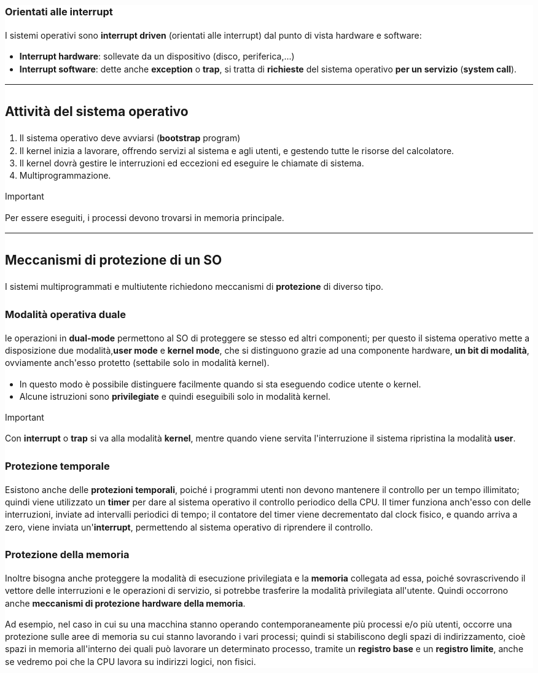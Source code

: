 ### Orientati alle interrupt
I sistemi operativi sono **interrupt driven** (orientati alle interrupt) dal punto di vista hardware e software:
- **Interrupt hardware**: sollevate da un dispositivo (disco, periferica,...)
- **Interrupt software**: dette anche **exception** o **trap**, si tratta di **richieste** del sistema operativo **per un servizio** (**system call**).

---
## Attività del sistema operativo
1. Il sistema operativo deve avviarsi (**bootstrap** program)
2. Il kernel inizia a lavorare, offrendo servizi al sistema e agli utenti, e gestendo tutte le risorse del calcolatore.
3. Il kernel dovrà gestire le interruzioni ed eccezioni ed eseguire le chiamate di sistema.
4. Multiprogrammazione.

>[!Important]
>Per essere eseguiti, i processi devono trovarsi in memoria principale.

---
## Meccanismi di protezione di un SO
I sistemi multiprogrammati e multiutente richiedono meccanismi di **protezione** di diverso tipo.
### Modalità operativa duale
le operazioni in **dual-mode** permettono al SO di proteggere se stesso ed altri componenti; per questo il sistema operativo mette a disposizione due modalità,**user mode** e **kernel mode**, che si distinguono grazie ad una componente hardware, **un bit di modalità**, ovviamente anch'esso protetto (settabile solo in modalità kernel).

- In questo modo è possibile distinguere facilmente quando si sta eseguendo codice utente o kernel.
- Alcune istruzioni sono **privilegiate** e quindi eseguibili solo in modalità kernel.

>[!Important]
>Con **interrupt** o **trap** si va alla modalità **kernel**, mentre quando viene servita l'interruzione il sistema ripristina la modalità **user**.

### Protezione temporale
Esistono anche delle **protezioni temporali**, poiché i programmi utenti non devono mantenere il controllo per un tempo illimitato; quindi viene utilizzato un **timer** per dare al sistema operativo il controllo periodico della CPU. Il timer funziona anch'esso con delle interruzioni, inviate ad intervalli periodici di tempo; il contatore del timer viene decrementato dal clock fisico, e quando arriva a zero, viene inviata un'**interrupt**, permettendo al sistema operativo di riprendere il controllo.

### Protezione della memoria
Inoltre bisogna anche proteggere la modalità di esecuzione privilegiata e la **memoria** collegata ad essa, poiché sovrascrivendo il vettore delle interruzioni e le operazioni di servizio, si potrebbe trasferire la modalità privilegiata all'utente. Quindi
occorrono anche **meccanismi di protezione hardware della memoria**.

Ad esempio, nel caso in cui su una macchina stanno operando contemporaneamente più processi e/o più utenti, occorre una protezione sulle aree di memoria su cui stanno lavorando i vari processi; quindi si stabiliscono degli spazi di indirizzamento, cioè spazi in memoria all'interno dei quali può lavorare un determinato processo, tramite un **registro base** e un **registro limite**, anche se vedremo poi che la CPU lavora su indirizzi logici, non fisici.












 


